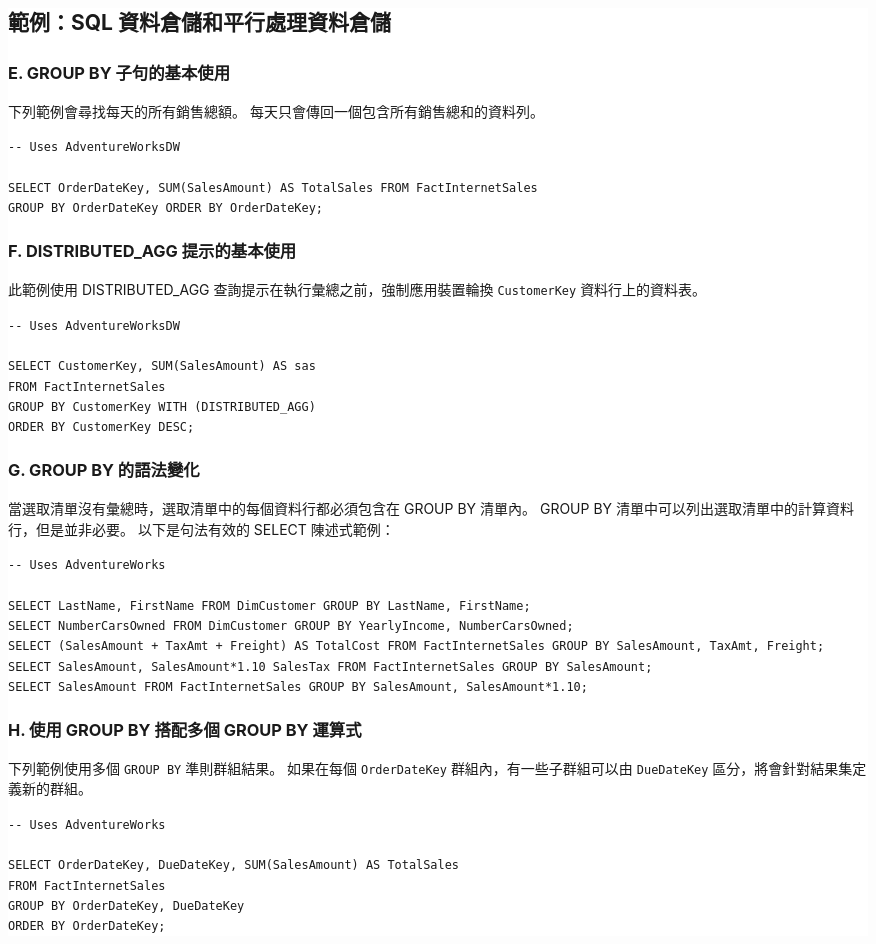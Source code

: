 ## <a name="examples-sql-data-warehouse-and-parallel-data-warehouse"></a>範例：SQL 資料倉儲和平行處理資料倉儲  
  
### <a name="e-basic-use-of-the-group-by-clause"></a>E. GROUP BY 子句的基本使用  
 下列範例會尋找每天的所有銷售總額。 每天只會傳回一個包含所有銷售總和的資料列。  
  
```  
-- Uses AdventureWorksDW  
  
SELECT OrderDateKey, SUM(SalesAmount) AS TotalSales FROM FactInternetSales  
GROUP BY OrderDateKey ORDER BY OrderDateKey;  
```  
  
### <a name="f-basic-use-of-the-distributedagg-hint"></a>F. DISTRIBUTED_AGG 提示的基本使用  
 此範例使用 DISTRIBUTED_AGG 查詢提示在執行彙總之前，強制應用裝置輪換 `CustomerKey` 資料行上的資料表。  
  
```  
-- Uses AdventureWorksDW  
  
SELECT CustomerKey, SUM(SalesAmount) AS sas  
FROM FactInternetSales  
GROUP BY CustomerKey WITH (DISTRIBUTED_AGG)  
ORDER BY CustomerKey DESC;  
```  
  
### <a name="g-syntax-variations-for-group-by"></a>G. GROUP BY 的語法變化  
 當選取清單沒有彙總時，選取清單中的每個資料行都必須包含在 GROUP BY 清單內。 GROUP BY 清單中可以列出選取清單中的計算資料行，但是並非必要。 以下是句法有效的 SELECT 陳述式範例：  
  
```  
-- Uses AdventureWorks  
  
SELECT LastName, FirstName FROM DimCustomer GROUP BY LastName, FirstName;  
SELECT NumberCarsOwned FROM DimCustomer GROUP BY YearlyIncome, NumberCarsOwned;  
SELECT (SalesAmount + TaxAmt + Freight) AS TotalCost FROM FactInternetSales GROUP BY SalesAmount, TaxAmt, Freight;  
SELECT SalesAmount, SalesAmount*1.10 SalesTax FROM FactInternetSales GROUP BY SalesAmount;  
SELECT SalesAmount FROM FactInternetSales GROUP BY SalesAmount, SalesAmount*1.10;  
```  
  
### <a name="h-using-a-group-by-with-multiple-group-by-expressions"></a>H. 使用 GROUP BY 搭配多個 GROUP BY 運算式  
 下列範例使用多個 `GROUP BY` 準則群組結果。 如果在每個 `OrderDateKey` 群組內，有一些子群組可以由 `DueDateKey` 區分，將會針對結果集定義新的群組。  
  
```  
-- Uses AdventureWorks  
  
SELECT OrderDateKey, DueDateKey, SUM(SalesAmount) AS TotalSales   
FROM FactInternetSales
GROUP BY OrderDateKey, DueDateKey   
ORDER BY OrderDateKey;  
```  
  